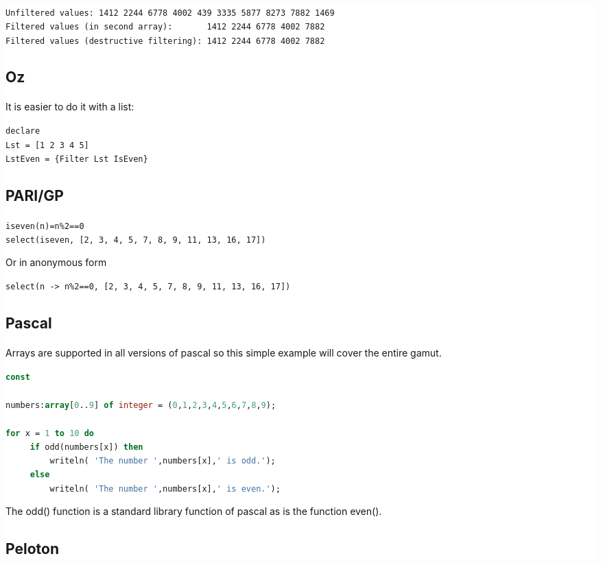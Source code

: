 
```txt
Unfiltered values: 1412 2244 6778 4002 439 3335 5877 8273 7882 1469
Filtered values (in second array):       1412 2244 6778 4002 7882
Filtered values (destructive filtering): 1412 2244 6778 4002 7882
```



## Oz

It is easier to do it with a list:

```oz
declare
Lst = [1 2 3 4 5]
LstEven = {Filter Lst IsEven}
```



## PARI/GP

```parigp
iseven(n)=n%2==0
select(iseven, [2, 3, 4, 5, 7, 8, 9, 11, 13, 16, 17])
```


Or in anonymous form

```parigp
select(n -> n%2==0, [2, 3, 4, 5, 7, 8, 9, 11, 13, 16, 17])
```



## Pascal


Arrays are supported in all versions of pascal so this simple example will cover the entire gamut.

```pascal
const

numbers:array[0..9] of integer = (0,1,2,3,4,5,6,7,8,9);

for x = 1 to 10 do
     if odd(numbers[x]) then
         writeln( 'The number ',numbers[x],' is odd.');
     else
         writeln( 'The number ',numbers[x],' is even.');
```


The odd() function is a standard library function of pascal as is the function even().


## Peloton
